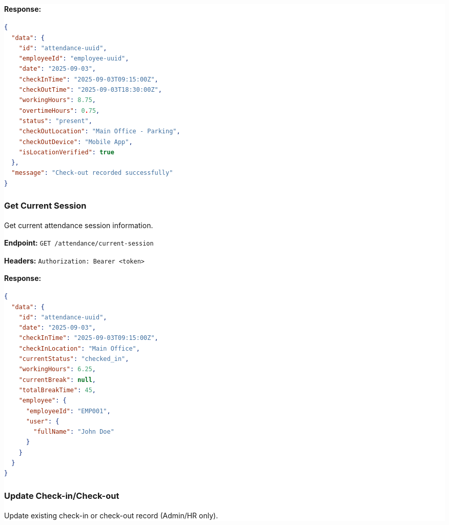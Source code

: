 **Response:**
```json
{
  "data": {
    "id": "attendance-uuid",
    "employeeId": "employee-uuid",
    "date": "2025-09-03",
    "checkInTime": "2025-09-03T09:15:00Z",
    "checkOutTime": "2025-09-03T18:30:00Z",
    "workingHours": 8.75,
    "overtimeHours": 0.75,
    "status": "present",
    "checkOutLocation": "Main Office - Parking",
    "checkOutDevice": "Mobile App",
    "isLocationVerified": true
  },
  "message": "Check-out recorded successfully"
}
```

### Get Current Session

Get current attendance session information.

**Endpoint:** `GET /attendance/current-session`

**Headers:** `Authorization: Bearer <token>`

**Response:**
```json
{
  "data": {
    "id": "attendance-uuid",
    "date": "2025-09-03",
    "checkInTime": "2025-09-03T09:15:00Z",
    "checkInLocation": "Main Office",
    "currentStatus": "checked_in",
    "workingHours": 6.25,
    "currentBreak": null,
    "totalBreakTime": 45,
    "employee": {
      "employeeId": "EMP001",
      "user": {
        "fullName": "John Doe"
      }
    }
  }
}
```

### Update Check-in/Check-out

Update existing check-in or check-out record (Admin/HR only).
